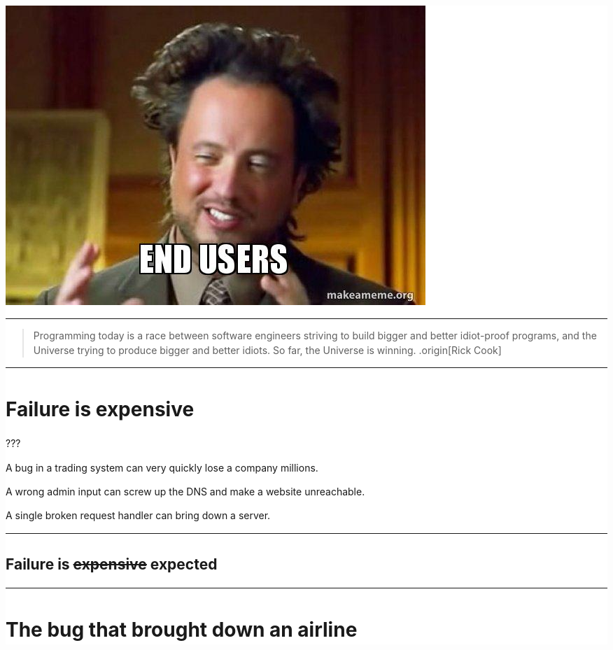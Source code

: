 
![users](users.jpg)

---

> Programming today is a race between software engineers striving to build bigger and better idiot-proof programs, and the Universe trying to produce bigger and better idiots. So far, the Universe is winning.
> .origin[Rick Cook]

---

# Failure is expensive

???

A bug in a trading system can very quickly lose a company millions.

A wrong admin input can screw up the DNS and make a website unreachable.

A single broken request handler can bring down a server.

---

## Failure is ~~expensive~~ expected

---

# The bug that brought down an airline

